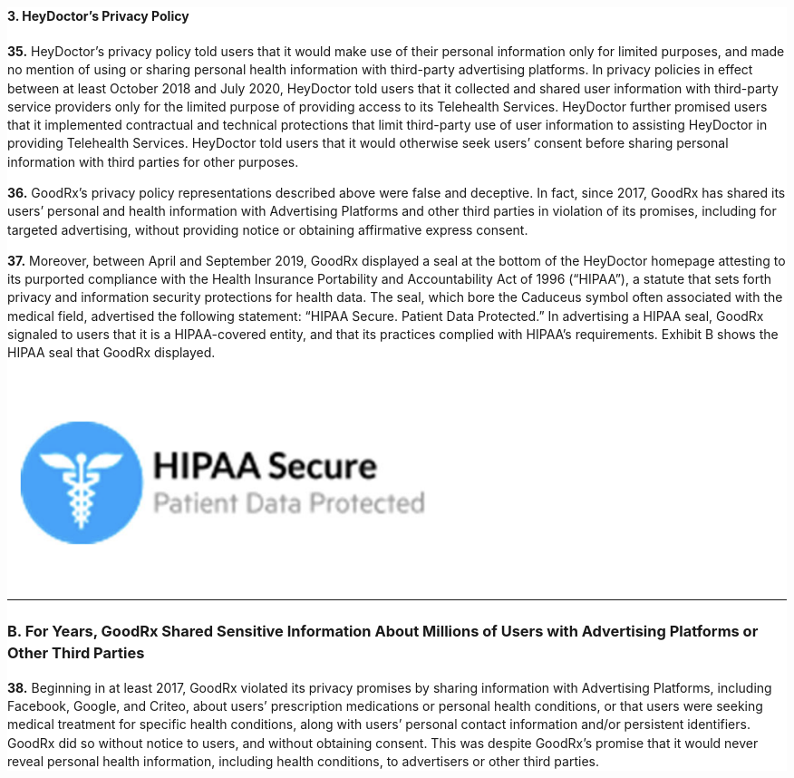 
#### 3. **HeyDoctor’s Privacy Policy**

**35.** HeyDoctor’s privacy policy told users that it would make use of their personal information only for limited purposes, and made no mention of using or sharing personal health information with third-party advertising platforms. In privacy policies in effect between at least October 2018 and July 2020, HeyDoctor told users that it collected and shared user information with third-party service providers only for the limited purpose of providing access to its Telehealth Services. HeyDoctor further promised users that it implemented contractual and technical protections that limit third-party use of user information to assisting HeyDoctor in providing Telehealth Services. HeyDoctor told users that it would otherwise seek users’ consent before sharing personal information with third parties for other purposes.

**36.** GoodRx’s privacy policy representations described above were false and deceptive. In fact, since 2017, GoodRx has shared its users’ personal and health information with Advertising Platforms and other third parties in violation of its promises, including for targeted advertising, without providing notice or obtaining affirmative express consent.

**37.** Moreover, between April and September 2019, GoodRx displayed a seal at the bottom of the HeyDoctor homepage attesting to its purported compliance with the Health Insurance Portability and Accountability Act of 1996 (“HIPAA”), a statute that sets forth privacy and information security protections for health data. The seal, which bore the Caduceus symbol often associated with the medical field, advertised the following statement: “HIPAA Secure. Patient Data Protected.” In advertising a HIPAA seal, GoodRx signaled to users that it is a HIPAA-covered entity, and that its practices complied with HIPAA’s requirements. Exhibit B shows the HIPAA seal that GoodRx displayed.

![alt text](assets/goodrx-image-1.png)

---

### **B. For Years, GoodRx Shared Sensitive Information About Millions of Users with Advertising Platforms or Other Third Parties**

**38.** Beginning in at least 2017, GoodRx violated its privacy promises by sharing information with Advertising Platforms, including Facebook, Google, and Criteo, about users’ prescription medications or personal health conditions, or that users were seeking medical treatment for specific health conditions, along with users’ personal contact information and/or persistent identifiers. GoodRx did so without notice to users, and without obtaining consent. This was despite GoodRx’s promise that it would never reveal personal health information, including health conditions, to advertisers or other third parties.
